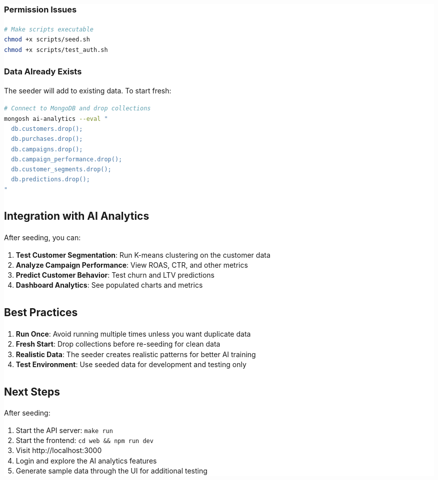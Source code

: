 ### Permission Issues
```bash
# Make scripts executable
chmod +x scripts/seed.sh
chmod +x scripts/test_auth.sh
```

### Data Already Exists
The seeder will add to existing data. To start fresh:
```bash
# Connect to MongoDB and drop collections
mongosh ai-analytics --eval "
  db.customers.drop();
  db.purchases.drop();
  db.campaigns.drop();
  db.campaign_performance.drop();
  db.customer_segments.drop();
  db.predictions.drop();
"
```

## Integration with AI Analytics

After seeding, you can:

1. **Test Customer Segmentation**: Run K-means clustering on the customer data
2. **Analyze Campaign Performance**: View ROAS, CTR, and other metrics
3. **Predict Customer Behavior**: Test churn and LTV predictions
4. **Dashboard Analytics**: See populated charts and metrics

## Best Practices

1. **Run Once**: Avoid running multiple times unless you want duplicate data
2. **Fresh Start**: Drop collections before re-seeding for clean data
3. **Realistic Data**: The seeder creates realistic patterns for better AI training
4. **Test Environment**: Use seeded data for development and testing only

## Next Steps

After seeding:
1. Start the API server: `make run`
2. Start the frontend: `cd web && npm run dev`
3. Visit http://localhost:3000
4. Login and explore the AI analytics features
5. Generate sample data through the UI for additional testing
